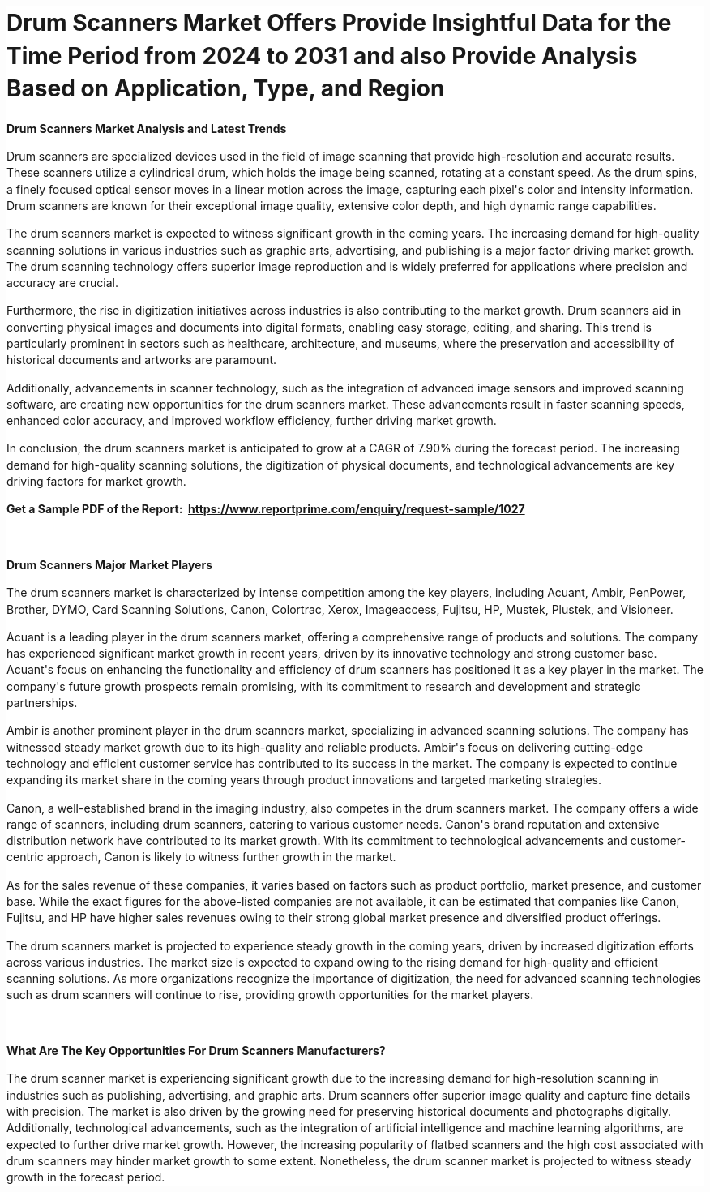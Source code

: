 <p><h1>Drum Scanners Market Offers Provide Insightful Data for the Time Period from 2024 to 2031 and also Provide Analysis Based on Application, Type, and Region</h1></p><p><strong>Drum Scanners Market Analysis and Latest Trends</strong></p>
<p><p>Drum scanners are specialized devices used in the field of image scanning that provide high-resolution and accurate results. These scanners utilize a cylindrical drum, which holds the image being scanned, rotating at a constant speed. As the drum spins, a finely focused optical sensor moves in a linear motion across the image, capturing each pixel's color and intensity information. Drum scanners are known for their exceptional image quality, extensive color depth, and high dynamic range capabilities.</p><p>The drum scanners market is expected to witness significant growth in the coming years. The increasing demand for high-quality scanning solutions in various industries such as graphic arts, advertising, and publishing is a major factor driving market growth. The drum scanning technology offers superior image reproduction and is widely preferred for applications where precision and accuracy are crucial.</p><p>Furthermore, the rise in digitization initiatives across industries is also contributing to the market growth. Drum scanners aid in converting physical images and documents into digital formats, enabling easy storage, editing, and sharing. This trend is particularly prominent in sectors such as healthcare, architecture, and museums, where the preservation and accessibility of historical documents and artworks are paramount.</p><p>Additionally, advancements in scanner technology, such as the integration of advanced image sensors and improved scanning software, are creating new opportunities for the drum scanners market. These advancements result in faster scanning speeds, enhanced color accuracy, and improved workflow efficiency, further driving market growth.</p><p>In conclusion, the drum scanners market is anticipated to grow at a CAGR of 7.90% during the forecast period. The increasing demand for high-quality scanning solutions, the digitization of physical documents, and technological advancements are key driving factors for market growth.</p></p>
<p><strong>Get a Sample PDF of the Report:&nbsp; <a href="https://www.reportprime.com/enquiry/request-sample/1027">https://www.reportprime.com/enquiry/request-sample/1027</a></strong></p>
<p>&nbsp;</p>
<p><strong>Drum Scanners Major Market Players</strong></p>
<p><p>The drum scanners market is characterized by intense competition among the key players, including Acuant, Ambir, PenPower, Brother, DYMO, Card Scanning Solutions, Canon, Colortrac, Xerox, Imageaccess, Fujitsu, HP, Mustek, Plustek, and Visioneer.</p><p>Acuant is a leading player in the drum scanners market, offering a comprehensive range of products and solutions. The company has experienced significant market growth in recent years, driven by its innovative technology and strong customer base. Acuant's focus on enhancing the functionality and efficiency of drum scanners has positioned it as a key player in the market. The company's future growth prospects remain promising, with its commitment to research and development and strategic partnerships.</p><p>Ambir is another prominent player in the drum scanners market, specializing in advanced scanning solutions. The company has witnessed steady market growth due to its high-quality and reliable products. Ambir's focus on delivering cutting-edge technology and efficient customer service has contributed to its success in the market. The company is expected to continue expanding its market share in the coming years through product innovations and targeted marketing strategies.</p><p>Canon, a well-established brand in the imaging industry, also competes in the drum scanners market. The company offers a wide range of scanners, including drum scanners, catering to various customer needs. Canon's brand reputation and extensive distribution network have contributed to its market growth. With its commitment to technological advancements and customer-centric approach, Canon is likely to witness further growth in the market.</p><p>As for the sales revenue of these companies, it varies based on factors such as product portfolio, market presence, and customer base. While the exact figures for the above-listed companies are not available, it can be estimated that companies like Canon, Fujitsu, and HP have higher sales revenues owing to their strong global market presence and diversified product offerings.</p><p>The drum scanners market is projected to experience steady growth in the coming years, driven by increased digitization efforts across various industries. The market size is expected to expand owing to the rising demand for high-quality and efficient scanning solutions. As more organizations recognize the importance of digitization, the need for advanced scanning technologies such as drum scanners will continue to rise, providing growth opportunities for the market players.</p></p>
<p>&nbsp;</p>
<p><strong>What Are The Key Opportunities For Drum Scanners Manufacturers?</strong></p>
<p><p>The drum scanner market is experiencing significant growth due to the increasing demand for high-resolution scanning in industries such as publishing, advertising, and graphic arts. Drum scanners offer superior image quality and capture fine details with precision. The market is also driven by the growing need for preserving historical documents and photographs digitally. Additionally, technological advancements, such as the integration of artificial intelligence and machine learning algorithms, are expected to further drive market growth. However, the increasing popularity of flatbed scanners and the high cost associated with drum scanners may hinder market growth to some extent. Nonetheless, the drum scanner market is projected to witness steady growth in the forecast period.</p></p>